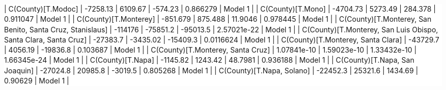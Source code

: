 | C(County)[T.Modoc]                                                                                                                                                                                                                                                                                                                                                                                                                                                                                               |   -7258.13        |   6109.67        |   -574.23        |   0.866279     | Model 1 |
| C(County)[T.Mono]                                                                                                                                                                                                                                                                                                                                                                                                                                                                                                |   -4704.73        |   5273.49        |    284.378       |   0.911047     | Model 1 |
| C(County)[T.Monterey]                                                                                                                                                                                                                                                                                                                                                                                                                                                                                            |    -851.679       |    875.488       |     11.9046      |   0.978445     | Model 1 |
| C(County)[T.Monterey, San Benito, Santa Cruz, Stanislaus]                                                                                                                                                                                                                                                                                                                                                                                                                                                        | -114176           | -75851.2         | -95013.5         |   2.57021e-22  | Model 1 |
| C(County)[T.Monterey, San Luis Obispo, Santa Clara, Santa Cruz]                                                                                                                                                                                                                                                                                                                                                                                                                                                  |  -27383.7         |  -3435.02        | -15409.3         |   0.0116624    | Model 1 |
| C(County)[T.Monterey, Santa Clara]                                                                                                                                                                                                                                                                                                                                                                                                                                                                               |  -43729.7         |   4056.19        | -19836.8         |   0.103687     | Model 1 |
| C(County)[T.Monterey, Santa Cruz]                                                                                                                                                                                                                                                                                                                                                                                                                                                                                |       1.07841e-10 |      1.59023e-10 |      1.33432e-10 |   1.66345e-24  | Model 1 |
| C(County)[T.Napa]                                                                                                                                                                                                                                                                                                                                                                                                                                                                                                |   -1145.82        |   1243.42        |     48.7981      |   0.936188     | Model 1 |
| C(County)[T.Napa, San Joaquin]                                                                                                                                                                                                                                                                                                                                                                                                                                                                                   |  -27024.8         |  20985.8         |  -3019.5         |   0.805268     | Model 1 |
| C(County)[T.Napa, Solano]                                                                                                                                                                                                                                                                                                                                                                                                                                                                                        |  -22452.3         |  25321.6         |   1434.69        |   0.90629      | Model 1 |